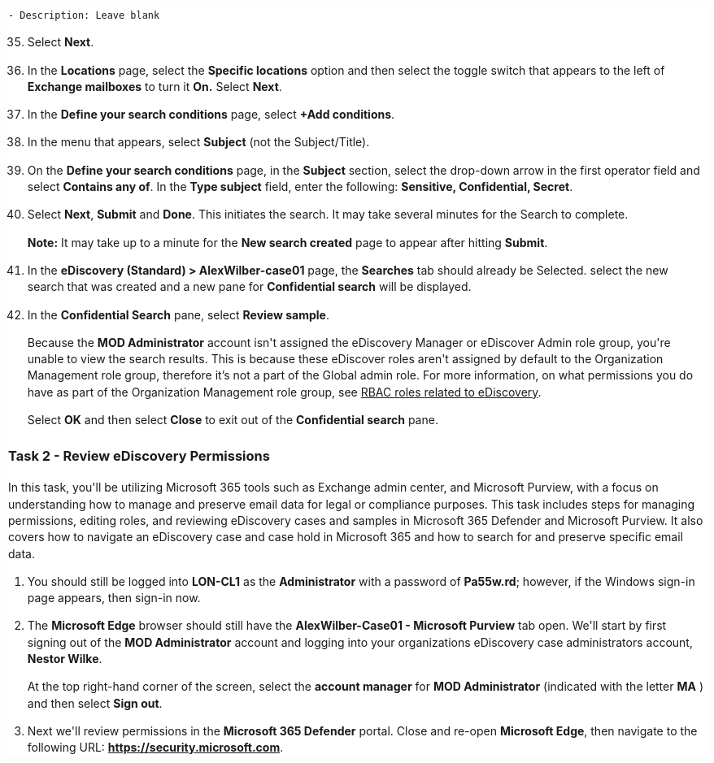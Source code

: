     - Description: Leave blank

35. Select **Next**.

36. In the **Locations** page, select the **Specific locations** option and then select the toggle switch that appears to the left of **Exchange mailboxes** to turn it **On.** Select **Next**.

37. In the **Define your search conditions** page, select **+Add conditions**.

38. In the menu that appears, select **Subject** (not the Subject/Title).

39. On the **Define your search conditions** page, in the **Subject** section, select the drop-down arrow in the first operator field and select **Contains any of**. In the **Type subject** field, enter the following: **Sensitive, Confidential, Secret**.

40. Select **Next**, **Submit** and **Done**. This initiates the search. It may take several minutes for the Search to complete.

    **Note:** It may take up to a minute for the **New search created** page to appear after hitting **Submit**.

41. In the **eDiscovery (Standard) &gt; AlexWilber-case01** page, the **Searches** tab should already be Selected. select the new search that was created and a new pane for **Confidential search** will be displayed.

42. In the **Confidential Search** pane, select **Review sample**.

    Because the **MOD Administrator** account isn't assigned the eDiscovery Manager or eDiscover Admin role group, you're unable to view the search results. This is because these eDiscover roles aren't assigned by default to the Organization Management role group, therefore it’s not a part of the Global admin role. For more information, on what permissions you do have as part of the Organization Management role group, see [RBAC roles related to eDiscovery]( https://learn.microsoft.com/microsoft-365/compliance/ediscovery-assign-permissions?view=o365-worldwide#rbac-roles-related-to-ediscovery?azure-portal=true).

    Select **OK** and then select **Close** to exit out of the **Confidential search** pane.

### Task 2 - Review eDiscovery Permissions

In this task, you'll be utilizing Microsoft 365 tools such as Exchange admin center, and Microsoft Purview, with a focus on understanding how to manage and preserve email data for legal or compliance purposes. This task includes steps for managing permissions, editing roles, and reviewing eDiscovery cases and samples in Microsoft 365 Defender and Microsoft Purview. It also covers how to navigate an eDiscovery case and case hold in Microsoft 365 and how to search for and preserve specific email data.

1. You should still be logged into **LON-CL1** as the **Administrator** with a password of **Pa55w.rd**; however, if the Windows sign-in page appears, then sign-in now.

2. The **Microsoft Edge** browser should still have the **AlexWilber-Case01 - Microsoft Purview** tab open. We'll start by first signing out of the **MOD Administrator** account and logging into your organizations eDiscovery case administrators account, **Nestor Wilke**.

    At the top right-hand corner of the screen, select the **account manager** for **MOD Administrator** (indicated with the letter **MA** ) and then select **Sign out**.

3. Next we'll review permissions in the **Microsoft 365 Defender** portal. Close and re-open **Microsoft Edge**, then navigate to the following URL: **<https://security.microsoft.com>**.
